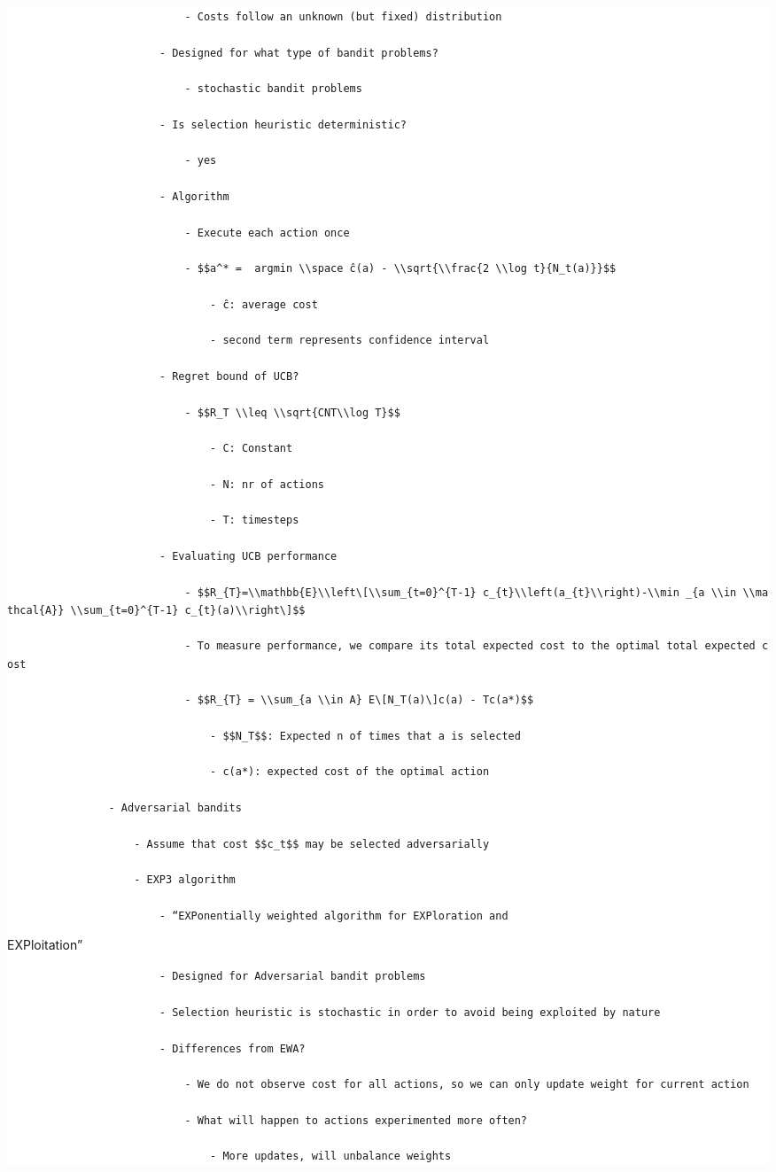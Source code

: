                                 - Costs follow an unknown (but fixed) distribution

                            - Designed for what type of bandit problems?

                                - stochastic bandit problems

                            - Is selection heuristic deterministic?

                                - yes

                            - Algorithm

                                - Execute each action once

                                - $$a^* =  argmin \\space ĉ(a) - \\sqrt{\\frac{2 \\log t}{N_t(a)}}$$

                                    - ĉ: average cost

                                    - second term represents confidence interval

                            - Regret bound of UCB?

                                - $$R_T \\leq \\sqrt{CNT\\log T}$$

                                    - C: Constant

                                    - N: nr of actions

                                    - T: timesteps

                            - Evaluating UCB performance

                                - $$R_{T}=\\mathbb{E}\\left\[\\sum_{t=0}^{T-1} c_{t}\\left(a_{t}\\right)-\\min _{a \\in \\mathcal{A}} \\sum_{t=0}^{T-1} c_{t}(a)\\right\]$$

                                - To measure performance, we compare its total expected cost to the optimal total expected cost

                                - $$R_{T} = \\sum_{a \\in A} E\[N_T(a)\]c(a) - Tc(a*)$$

                                    - $$N_T$$: Expected n of times that a is selected

                                    - c(a*): expected cost of the optimal action

                    - Adversarial bandits

                        - Assume that cost $$c_t$$ may be selected adversarially

                        - EXP3 algorithm

                            - “EXPonentially weighted algorithm for EXPloration and

EXPloitation”

                            - Designed for Adversarial bandit problems

                            - Selection heuristic is stochastic in order to avoid being exploited by nature

                            - Differences from EWA?

                                - We do not observe cost for all actions, so we can only update weight for current action

                                - What will happen to actions experimented more often?

                                    - More updates, will unbalance weights
